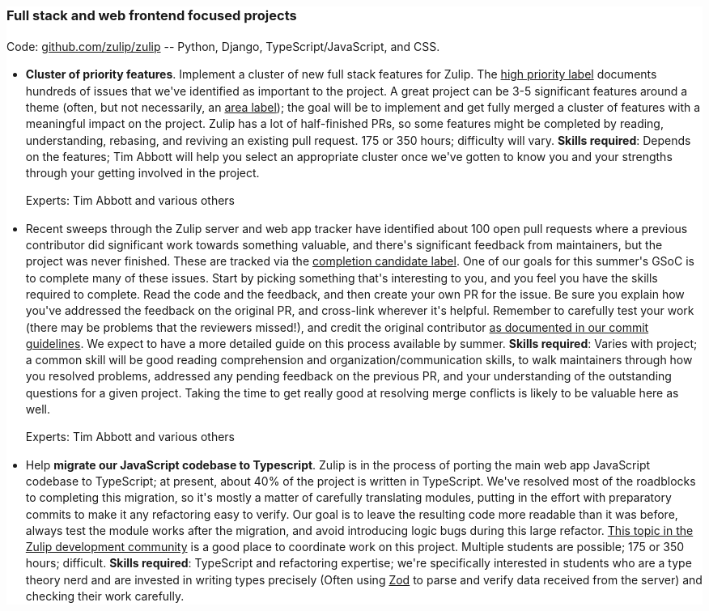 ### Full stack and web frontend focused projects

Code: [github.com/zulip/zulip](https://github.com/zulip/zulip/) -- Python,
Django, TypeScript/JavaScript, and CSS.

- **Cluster of priority features**. Implement a cluster of new full
  stack features for Zulip. The [high priority
  label](https://github.com/zulip/zulip/issues?q=is%3Aissue+is%3Aopen+label%3A%22priority%3A+high%22)
  documents hundreds of issues that we've identified as important to
  the project. A great project can be 3-5 significant features around
  a theme (often, but not necessarily, an [area
  label](https://github.com/zulip/zulip/labels)); the goal will be to
  implement and get fully merged a cluster of features with a
  meaningful impact on the project. Zulip has a lot of half-finished
  PRs, so some features might be completed by reading, understanding,
  rebasing, and reviving an existing pull request. 175 or 350
  hours; difficulty will vary. **Skills required**: Depends on the
  features; Tim Abbott will help you select an appropriate cluster
  once we've gotten to know you and your strengths through your getting
  involved in the project.

  Experts: Tim Abbott and various others

- Recent sweeps through the Zulip server and web app tracker have identified
  about 100 open pull requests where a previous contributor did significant work
  towards something valuable, and there's significant feedback from maintainers,
  but the project was never finished. These are tracked via the [completion
  candidate label][completion-candidate]. One of our goals for this summer's
  GSoC is to complete many of these issues. Start by picking something that's
  interesting to you, and you feel you have the skills required to complete.
  Read the code and the feedback, and then create your own PR for the issue. Be
  sure you explain how you've addressed the feedback on the original PR, and
  cross-link wherever it's helpful. Remember to carefully test your work (there
  may be problems that the reviewers missed!), and credit the original
  contributor [as documented in our commit
  guidelines](../contributing/commit-discipline.md). We expect to have a more
  detailed guide on this process available by summer. **Skills required**:
  Varies with project; a common skill will be good reading comprehension and
  organization/communication skills, to walk maintainers through how you
  resolved problems, addressed any pending feedback on the previous PR, and your
  understanding of the outstanding questions for a given project. Taking the
  time to get really good at resolving merge conflicts is likely to be valuable
  here as well.

  Experts: Tim Abbott and various others

[completion-candidate]: https://github.com/zulip/zulip/pulls?q=is%3Aopen+is%3Apr+label%3A%22completion+candidate%22

- Help **migrate our JavaScript codebase to Typescript**. Zulip is in
  the process of porting the main web app JavaScript codebase to
  TypeScript; at present, about 40% of the project is written in
  TypeScript. We've resolved most of the roadblocks to completing this
  migration, so it's mostly a matter of carefully translating modules,
  putting in the effort with preparatory commits to make it any
  refactoring easy to verify. Our goal is to leave the resulting code
  more readable than it was before, always test the module works after
  the migration, and avoid introducing logic bugs during this large
  refactor. [This topic in the Zulip development
  community][typescript-migration] is a good place to coordinate work
  on this project. Multiple students are possible; 175 or 350 hours;
  difficult. **Skills required**: TypeScript and refactoring
  expertise; we're specifically interested in students who are a type
  theory nerd and are invested in writing types precisely (Often using
  [Zod](https://zod.dev/) to parse and verify data received from the
  server) and checking their work carefully.


[typescript-migration]: https://chat.zulip.org/#narrow/stream/6-frontend/topic/typescript.20migration
[group-settings-issues]: https://github.com/zulip/zulip/issues?q=is%3Aissue+is%3Aopen+label%3A%22area%3A+settings+%28user+groups%29%22
[stream-settings-issues]: https://github.com/zulip/zulip/issues?q=is%3Aopen+is%3Aissue+label%3A%22area%3A+stream+settings%22
[user-group-permissions]: https://github.com/zulip/zulip/issues/19525
[organization-settings-label]: https://github.com/zulip/zulip/issues?q=is%3Aopen+is%3Aissue+label%3A%22area%3A+settings+%28admin%2Forg%29%22
[api-docs-area]: https://github.com/zulip/zulip/issues?q=is%3Aopen+is%3Aissue+label%3A%22area%3A+documentation+%28api+and+integrations%29%22
[redesign-label]: https://github.com/zulip/zulip/issues?q=is%3Aopen+is%3Aissue+label%3Aredesign
[perf-label]: https://github.com/zulip/zulip/labels/area%3A%20performance
  [all-settings-issues]: https://github.com/zulip/zulip/issues?q=is%3Aopen+is%3Aissue+label%3A%22area%3A+settings+%28admin%2Forg%29%22%2C%22area%3A+settings+%28user%29%22%2C%22area%3A+stream+settings%22%2C%22area%3A+settings+UI%22
[flutter-why]: https://chat.zulip.org/#narrow/stream/2-general/topic/Flutter/near/1582367
[flutter-beta]: https://chat.zulip.org/#narrow/stream/2-general/topic/Flutter/near/1708728
[flutter-board]: https://github.com/orgs/zulip/projects/5/views/4
[flutter-milestone-launch]: https://github.com/zulip/zulip-flutter/milestone/3
[flutter-upstream-summary]: https://chat.zulip.org/#narrow/stream/2-general/topic/Flutter/near/1524757
[flutter-upstream-autocomplete]: https://github.com/flutter/flutter/pull/129802